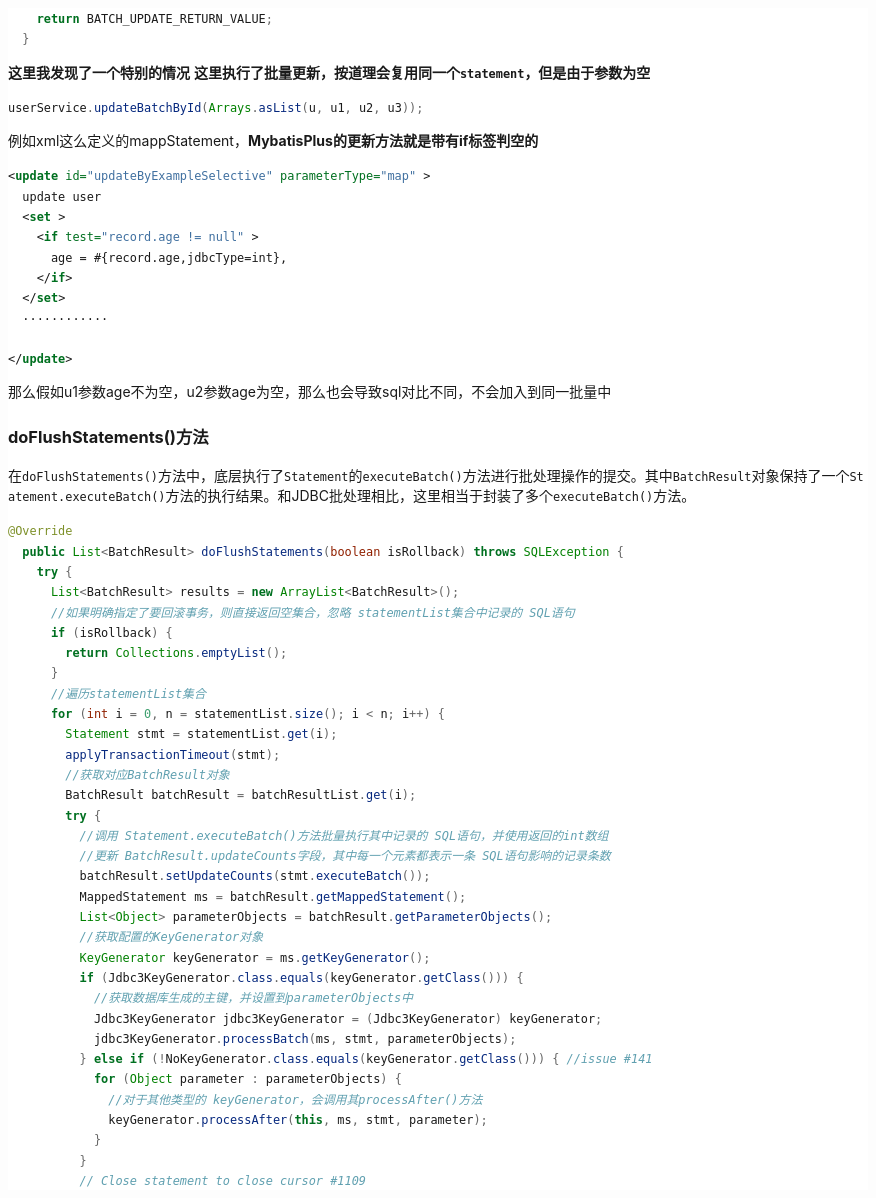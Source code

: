 ```java
    return BATCH_UPDATE_RETURN_VALUE;
  }
```

**这里我发现了一个特别的情况**
**这里执行了批量更新，按道理会复用同一个`statement`，但是由于参数为空**

```java
userService.updateBatchById(Arrays.asList(u, u1, u2, u3));
```

例如xml这么定义的mappStatement，**MybatisPlus的更新方法就是带有if标签判空的**

```xml
<update id="updateByExampleSelective" parameterType="map" >
  update user
  <set >
    <if test="record.age != null" >
      age = #{record.age,jdbcType=int},
    </if>
  </set>
  ············

</update>
```

那么假如u1参数age不为空，u2参数age为空，那么也会导致sql对比不同，不会加入到同一批量中

### doFlushStatements()方法

在`doFlushStatements()`方法中，底层执行了`Statement`的`executeBatch()`方法进行批处理操作的提交。其中`BatchResult`对象保持了一个`Statement.executeBatch()`方法的执行结果。和JDBC批处理相比，这里相当于封装了多个`executeBatch()`方法。

```java
@Override
  public List<BatchResult> doFlushStatements(boolean isRollback) throws SQLException {
    try {
      List<BatchResult> results = new ArrayList<BatchResult>();
      //如果明确指定了要回滚事务，则直接返回空集合，忽略 statementList集合中记录的 SQL语句
      if (isRollback) {
        return Collections.emptyList();
      }
      //遍历statementList集合
      for (int i = 0, n = statementList.size(); i < n; i++) {
        Statement stmt = statementList.get(i);
        applyTransactionTimeout(stmt);
        //获取对应BatchResult对象
        BatchResult batchResult = batchResultList.get(i);
        try {
          //调用 Statement.executeBatch()方法批量执行其中记录的 SQL语句，并使用返回的int数组
          //更新 BatchResult.updateCounts字段，其中每一个元素都表示一条 SQL语句影响的记录条数
          batchResult.setUpdateCounts(stmt.executeBatch());
          MappedStatement ms = batchResult.getMappedStatement();
          List<Object> parameterObjects = batchResult.getParameterObjects();
          //获取配置的KeyGenerator对象
          KeyGenerator keyGenerator = ms.getKeyGenerator();
          if (Jdbc3KeyGenerator.class.equals(keyGenerator.getClass())) {
        	//获取数据库生成的主键，并设置到parameterObjects中
            Jdbc3KeyGenerator jdbc3KeyGenerator = (Jdbc3KeyGenerator) keyGenerator;
            jdbc3KeyGenerator.processBatch(ms, stmt, parameterObjects);
          } else if (!NoKeyGenerator.class.equals(keyGenerator.getClass())) { //issue #141
            for (Object parameter : parameterObjects) {
              //对于其他类型的 keyGenerator，会调用其processAfter()方法
              keyGenerator.processAfter(this, ms, stmt, parameter);
            }
          }
          // Close statement to close cursor #1109
```